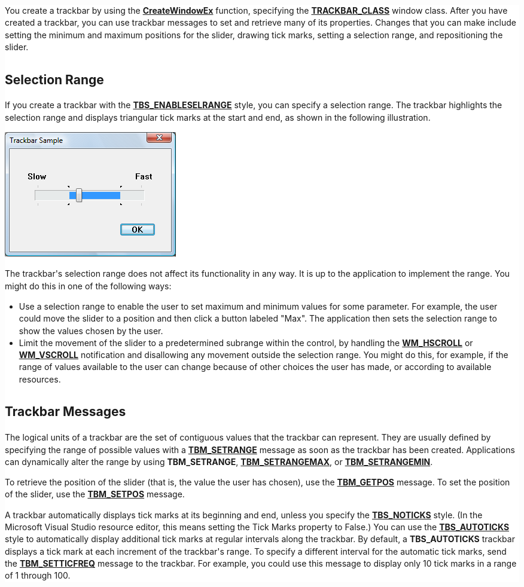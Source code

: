 You create a trackbar by using the [**CreateWindowEx**](https://msdn.microsoft.com/library/windows/desktop/ms632680) function, specifying the [**TRACKBAR\_CLASS**](common-control-window-classes.md#trackbar-class) window class. After you have created a trackbar, you can use trackbar messages to set and retrieve many of its properties. Changes that you can make include setting the minimum and maximum positions for the slider, drawing tick marks, setting a selection range, and repositioning the slider.

## Selection Range

If you create a trackbar with the [**TBS\_ENABLESELRANGE**](trackbar-control-styles.md#tbs-enableselrange) style, you can specify a selection range. The trackbar highlights the selection range and displays triangular tick marks at the start and end, as shown in the following illustration.

![screen shot of a trackbar with a range highlighted](images/tkb-selrange.png)

The trackbar's selection range does not affect its functionality in any way. It is up to the application to implement the range. You might do this in one of the following ways:

-   Use a selection range to enable the user to set maximum and minimum values for some parameter. For example, the user could move the slider to a position and then click a button labeled "Max". The application then sets the selection range to show the values chosen by the user.
-   Limit the movement of the slider to a predetermined subrange within the control, by handling the [**WM\_HSCROLL**](wm-hscroll.md) or [**WM\_VSCROLL**](wm-vscroll.md) notification and disallowing any movement outside the selection range. You might do this, for example, if the range of values available to the user can change because of other choices the user has made, or according to available resources.

## Trackbar Messages

The logical units of a trackbar are the set of contiguous values that the trackbar can represent. They are usually defined by specifying the range of possible values with a [**TBM\_SETRANGE**](tbm-setrange.md) message as soon as the trackbar has been created. Applications can dynamically alter the range by using **TBM\_SETRANGE**, [**TBM\_SETRANGEMAX**](tbm-setrangemax.md), or [**TBM\_SETRANGEMIN**](tbm-setrangemin.md).

To retrieve the position of the slider (that is, the value the user has chosen), use the [**TBM\_GETPOS**](tbm-getpos.md) message. To set the position of the slider, use the [**TBM\_SETPOS**](tbm-setpos.md) message.

A trackbar automatically displays tick marks at its beginning and end, unless you specify the [**TBS\_NOTICKS**](trackbar-control-styles.md#tbs-noticks) style. (In the Microsoft Visual Studio resource editor, this means setting the Tick Marks property to False.) You can use the [**TBS\_AUTOTICKS**](trackbar-control-styles.md#tbs-autoticks) style to automatically display additional tick marks at regular intervals along the trackbar. By default, a **TBS\_AUTOTICKS** trackbar displays a tick mark at each increment of the trackbar's range. To specify a different interval for the automatic tick marks, send the [**TBM\_SETTICFREQ**](tbm-setticfreq.md) message to the trackbar. For example, you could use this message to display only 10 tick marks in a range of 1 through 100.
